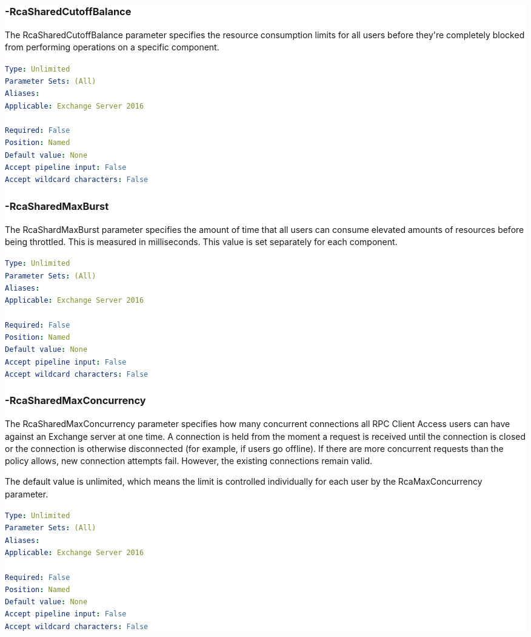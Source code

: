 ### -RcaSharedCutoffBalance
The RcaSharedCutoffBalance parameter specifies the resource consumption limits for all users before they're completely blocked from performing operations on a specific component.

```yaml
Type: Unlimited
Parameter Sets: (All)
Aliases:
Applicable: Exchange Server 2016

Required: False
Position: Named
Default value: None
Accept pipeline input: False
Accept wildcard characters: False
```

### -RcaSharedMaxBurst
The RcaShardMaxBurst parameter specifies the amount of time that all users can consume elevated amounts of resources before being throttled. This is measured in milliseconds. This value is set separately for each component.

```yaml
Type: Unlimited
Parameter Sets: (All)
Aliases:
Applicable: Exchange Server 2016

Required: False
Position: Named
Default value: None
Accept pipeline input: False
Accept wildcard characters: False
```

### -RcaSharedMaxConcurrency
The RcaSharedMaxConcurrency parameter specifies how many concurrent connections all RPC Client Access users can have against an Exchange server at one time. A connection is held from the moment a request is received until the connection is closed or the connection is otherwise disconnected (for example, if users go offline). If there are more concurrent requests than the policy allows, new connection attempts fail. However, the existing connections remain valid.

The default value is unlimited, which means the limit is controlled individually for each user by the RcaMaxConcurrency parameter.

```yaml
Type: Unlimited
Parameter Sets: (All)
Aliases:
Applicable: Exchange Server 2016

Required: False
Position: Named
Default value: None
Accept pipeline input: False
Accept wildcard characters: False
```
